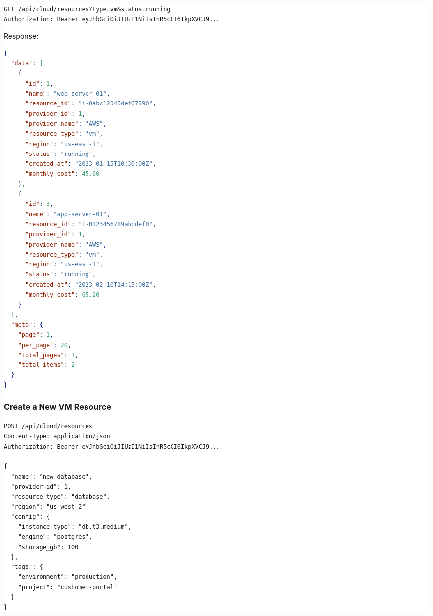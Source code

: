 ```http
GET /api/cloud/resources?type=vm&status=running
Authorization: Bearer eyJhbGciOiJIUzI1NiIsInR5cCI6IkpXVCJ9...
```

Response:

```json
{
  "data": [
    {
      "id": 1,
      "name": "web-server-01",
      "resource_id": "i-0abc12345def67890",
      "provider_id": 1,
      "provider_name": "AWS",
      "resource_type": "vm",
      "region": "us-east-1",
      "status": "running",
      "created_at": "2023-01-15T10:30:00Z",
      "monthly_cost": 45.60
    },
    {
      "id": 3,
      "name": "app-server-01",
      "resource_id": "i-0123456789abcdef0",
      "provider_id": 1,
      "provider_name": "AWS",
      "resource_type": "vm",
      "region": "us-east-1",
      "status": "running",
      "created_at": "2023-02-10T14:15:00Z",
      "monthly_cost": 65.20
    }
  ],
  "meta": {
    "page": 1,
    "per_page": 20,
    "total_pages": 1,
    "total_items": 2
  }
}
```

### Create a New VM Resource

```http
POST /api/cloud/resources
Content-Type: application/json
Authorization: Bearer eyJhbGciOiJIUzI1NiIsInR5cCI6IkpXVCJ9...

{
  "name": "new-database",
  "provider_id": 1,
  "resource_type": "database",
  "region": "us-west-2",
  "config": {
    "instance_type": "db.t3.medium",
    "engine": "postgres",
    "storage_gb": 100
  },
  "tags": {
    "environment": "production",
    "project": "customer-portal"
  }
}
```